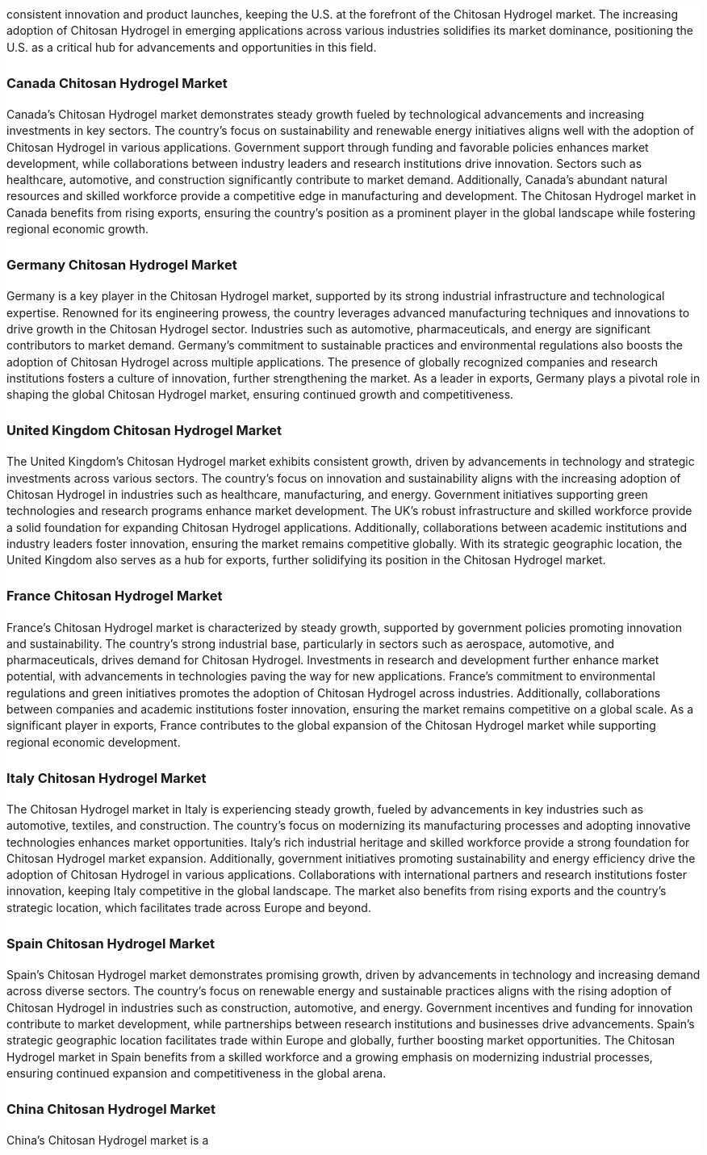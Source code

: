 consistent innovation and product launches, keeping the U.S. at the forefront of the Chitosan Hydrogel market. The increasing adoption of Chitosan Hydrogel in emerging applications across various industries solidifies its market dominance, positioning the U.S. as a critical hub for advancements and opportunities in this field.</p><h3>Canada Chitosan Hydrogel Market</h3><p>Canada&rsquo;s Chitosan Hydrogel market demonstrates steady growth fueled by technological advancements and increasing investments in key sectors. The country&rsquo;s focus on sustainability and renewable energy initiatives aligns well with the adoption of Chitosan Hydrogel in various applications. Government support through funding and favorable policies enhances market development, while collaborations between industry leaders and research institutions drive innovation. Sectors such as healthcare, automotive, and construction significantly contribute to market demand. Additionally, Canada&rsquo;s abundant natural resources and skilled workforce provide a competitive edge in manufacturing and development. The Chitosan Hydrogel market in Canada benefits from rising exports, ensuring the country&rsquo;s position as a prominent player in the global landscape while fostering regional economic growth.</p><h3>Germany Chitosan Hydrogel Market</h3><p>Germany is a key player in the Chitosan Hydrogel market, supported by its strong industrial infrastructure and technological expertise. Renowned for its engineering prowess, the country leverages advanced manufacturing techniques and innovations to drive growth in the Chitosan Hydrogel sector. Industries such as automotive, pharmaceuticals, and energy are significant contributors to market demand. Germany&rsquo;s commitment to sustainable practices and environmental regulations also boosts the adoption of Chitosan Hydrogel across multiple applications. The presence of globally recognized companies and research institutions fosters a culture of innovation, further strengthening the market. As a leader in exports, Germany plays a pivotal role in shaping the global Chitosan Hydrogel market, ensuring continued growth and competitiveness.</p><h3>United Kingdom Chitosan Hydrogel Market</h3><p>The United Kingdom&rsquo;s Chitosan Hydrogel market exhibits consistent growth, driven by advancements in technology and strategic investments across various sectors. The country&rsquo;s focus on innovation and sustainability aligns with the increasing adoption of Chitosan Hydrogel in industries such as healthcare, manufacturing, and energy. Government initiatives supporting green technologies and research programs enhance market development. The UK&rsquo;s robust infrastructure and skilled workforce provide a solid foundation for expanding Chitosan Hydrogel applications. Additionally, collaborations between academic institutions and industry leaders foster innovation, ensuring the market remains competitive globally. With its strategic geographic location, the United Kingdom also serves as a hub for exports, further solidifying its position in the Chitosan Hydrogel market.</p><h3>France Chitosan Hydrogel Market</h3><p>France&rsquo;s Chitosan Hydrogel market is characterized by steady growth, supported by government policies promoting innovation and sustainability. The country&rsquo;s strong industrial base, particularly in sectors such as aerospace, automotive, and pharmaceuticals, drives demand for Chitosan Hydrogel. Investments in research and development further enhance market potential, with advancements in technologies paving the way for new applications. France&rsquo;s commitment to environmental regulations and green initiatives promotes the adoption of Chitosan Hydrogel across industries. Additionally, collaborations between companies and academic institutions foster innovation, ensuring the market remains competitive on a global scale. As a significant player in exports, France contributes to the global expansion of the Chitosan Hydrogel market while supporting regional economic development.</p><h3>Italy Chitosan Hydrogel Market</h3><p>The Chitosan Hydrogel market in Italy is experiencing steady growth, fueled by advancements in key industries such as automotive, textiles, and construction. The country&rsquo;s focus on modernizing its manufacturing processes and adopting innovative technologies enhances market opportunities. Italy&rsquo;s rich industrial heritage and skilled workforce provide a strong foundation for Chitosan Hydrogel market expansion. Additionally, government initiatives promoting sustainability and energy efficiency drive the adoption of Chitosan Hydrogel in various applications. Collaborations with international partners and research institutions foster innovation, keeping Italy competitive in the global landscape. The market also benefits from rising exports and the country&rsquo;s strategic location, which facilitates trade across Europe and beyond.</p><h3>Spain Chitosan Hydrogel Market</h3><p>Spain&rsquo;s Chitosan Hydrogel market demonstrates promising growth, driven by advancements in technology and increasing demand across diverse sectors. The country&rsquo;s focus on renewable energy and sustainable practices aligns with the rising adoption of Chitosan Hydrogel in industries such as construction, automotive, and energy. Government incentives and funding for innovation contribute to market development, while partnerships between research institutions and businesses drive advancements. Spain&rsquo;s strategic geographic location facilitates trade within Europe and globally, further boosting market opportunities. The Chitosan Hydrogel market in Spain benefits from a skilled workforce and a growing emphasis on modernizing industrial processes, ensuring continued expansion and competitiveness in the global arena.</p><h3>China Chitosan Hydrogel Market</h3><p>China&rsquo;s Chitosan Hydrogel market is a